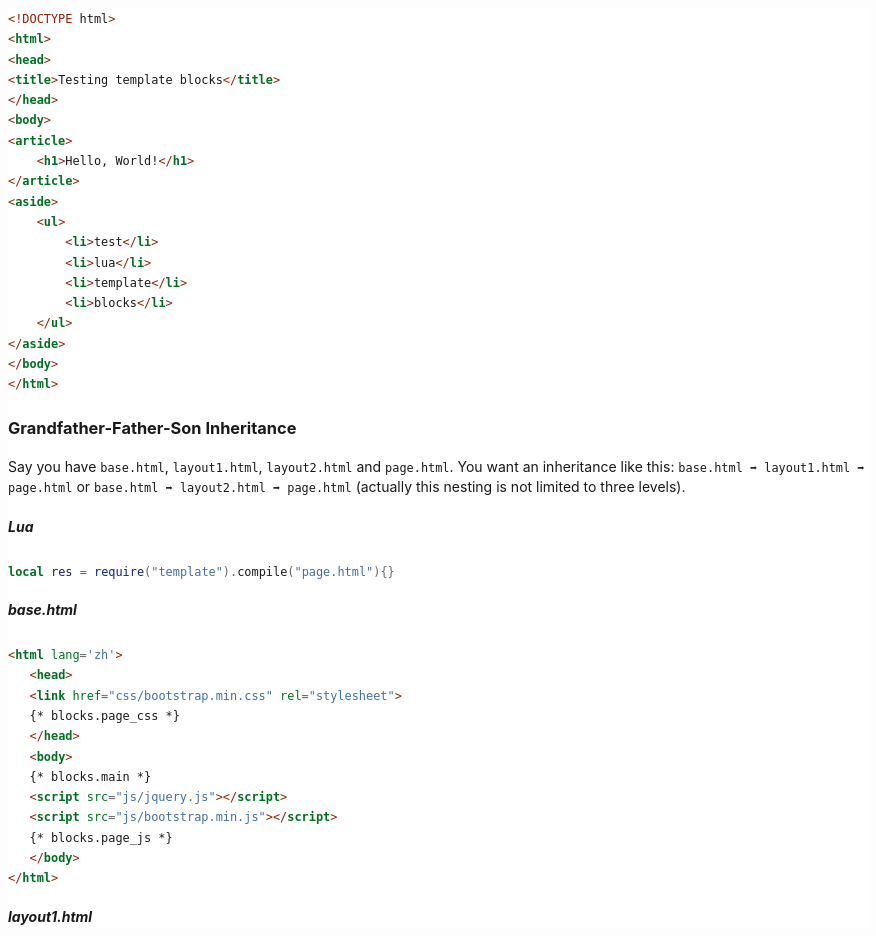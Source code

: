 ```html
<!DOCTYPE html>
<html>
<head>
<title>Testing template blocks</title>
</head>
<body>
<article>
    <h1>Hello, World!</h1>
</article>
<aside>
    <ul>
        <li>test</li>
        <li>lua</li>
        <li>template</li>
        <li>blocks</li>
    </ul>
</aside>
</body>
</html>
```


### Grandfather-Father-Son Inheritance

Say you have `base.html`, `layout1.html`, `layout2.html` and `page.html`. You want an inheritance like this:
`base.html ➡ layout1.html ➡ page.html` or `base.html ➡ layout2.html ➡ page.html` (actually this nesting is
not limited to three levels).

##### Lua

```lua
local res = require("template").compile("page.html"){} 
```

##### base.html

```html
<html lang='zh'>
   <head>
   <link href="css/bootstrap.min.css" rel="stylesheet">
   {* blocks.page_css *}
   </head>
   <body>
   {* blocks.main *}
   <script src="js/jquery.js"></script>
   <script src="js/bootstrap.min.js"></script>
   {* blocks.page_js *}
   </body>
</html>
```

##### layout1.html
